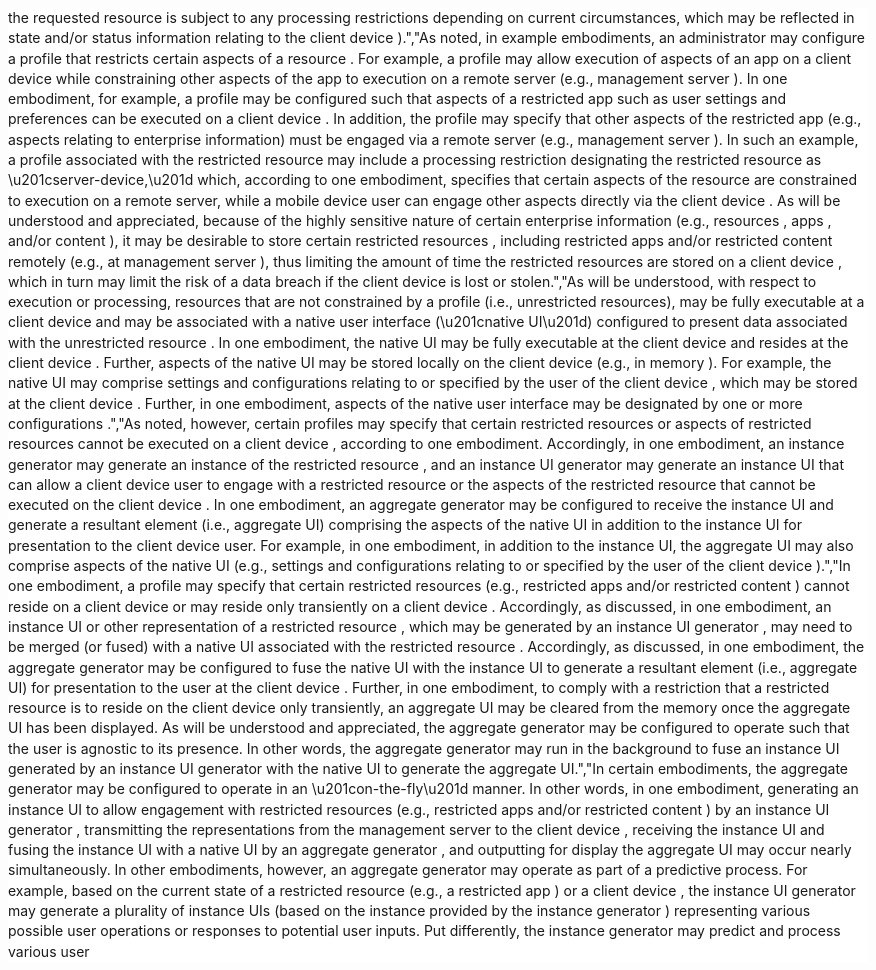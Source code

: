 the requested resource  is subject to any processing restrictions depending on current circumstances, which may be reflected in state and\/or status information relating to the client device ).","As noted, in example embodiments, an administrator may configure a profile  that restricts certain aspects of a resource . For example, a profile  may allow execution of aspects of an app  on a client device  while constraining other aspects of the app  to execution on a remote server (e.g., management server ). In one embodiment, for example, a profile  may be configured such that aspects of a restricted app  such as user settings and preferences can be executed on a client device . In addition, the profile  may specify that other aspects of the restricted app  (e.g., aspects relating to enterprise information) must be engaged via a remote server (e.g., management server ). In such an example, a profile  associated with the restricted resource  may include a processing restriction designating the restricted resource  as \u201cserver-device,\u201d which, according to one embodiment, specifies that certain aspects of the resource  are constrained to execution on a remote server, while a mobile device user can engage other aspects directly via the client device . As will be understood and appreciated, because of the highly sensitive nature of certain enterprise information (e.g., resources , apps , and\/or content ), it may be desirable to store certain restricted resources , including restricted apps  and\/or restricted content  remotely (e.g., at management server ), thus limiting the amount of time the restricted resources  are stored on a client device , which in turn may limit the risk of a data breach if the client device  is lost or stolen.","As will be understood, with respect to execution or processing, resources  that are not constrained by a profile  (i.e., unrestricted resources), may be fully executable at a client device  and may be associated with a native user interface (\u201cnative UI\u201d) configured to present data associated with the unrestricted resource . In one embodiment, the native UI may be fully executable at the client device  and resides at the client device . Further, aspects of the native UI may be stored locally on the client device  (e.g., in memory ). For example, the native UI may comprise settings and configurations relating to or specified by the user of the client device , which may be stored at the client device . Further, in one embodiment, aspects of the native user interface may be designated by one or more configurations .","As noted, however, certain profiles  may specify that certain restricted resources  or aspects of restricted resources  cannot be executed on a client device , according to one embodiment. Accordingly, in one embodiment, an instance generator  may generate an instance of the restricted resource , and an instance UI generator  may generate an instance UI that can allow a client device user to engage with a restricted resource  or the aspects of the restricted resource  that cannot be executed on the client device . In one embodiment, an aggregate generator  may be configured to receive the instance UI and generate a resultant element (i.e., aggregate UI) comprising the aspects of the native UI in addition to the instance UI for presentation to the client device user. For example, in one embodiment, in addition to the instance UI, the aggregate UI may also comprise aspects of the native UI (e.g., settings and configurations relating to or specified by the user of the client device ).","In one embodiment, a profile  may specify that certain restricted resources  (e.g., restricted apps  and\/or restricted content ) cannot reside on a client device  or may reside only transiently on a client device . Accordingly, as discussed, in one embodiment, an instance UI or other representation of a restricted resource , which may be generated by an instance UI generator , may need to be merged (or fused) with a native UI associated with the restricted resource . Accordingly, as discussed, in one embodiment, the aggregate generator  may be configured to fuse the native UI with the instance UI to generate a resultant element (i.e., aggregate UI) for presentation to the user at the client device . Further, in one embodiment, to comply with a restriction that a restricted resource  is to reside on the client device  only transiently, an aggregate UI may be cleared from the memory  once the aggregate UI has been displayed. As will be understood and appreciated, the aggregate generator  may be configured to operate such that the user is agnostic to its presence. In other words, the aggregate generator  may run in the background to fuse an instance UI generated by an instance UI generator  with the native UI to generate the aggregate UI.","In certain embodiments, the aggregate generator  may be configured to operate in an \u201con-the-fly\u201d manner. In other words, in one embodiment, generating an instance UI to allow engagement with restricted resources  (e.g., restricted apps  and\/or restricted content ) by an instance UI generator , transmitting the representations from the management server  to the client device , receiving the instance UI and fusing the instance UI with a native UI by an aggregate generator , and outputting for display the aggregate UI may occur nearly simultaneously. In other embodiments, however, an aggregate generator  may operate as part of a predictive process. For example, based on the current state of a restricted resource  (e.g., a restricted app ) or a client device , the instance UI generator  may generate a plurality of instance UIs (based on the instance provided by the instance generator ) representing various possible user operations or responses to potential user inputs. Put differently, the instance generator  may predict and process various user